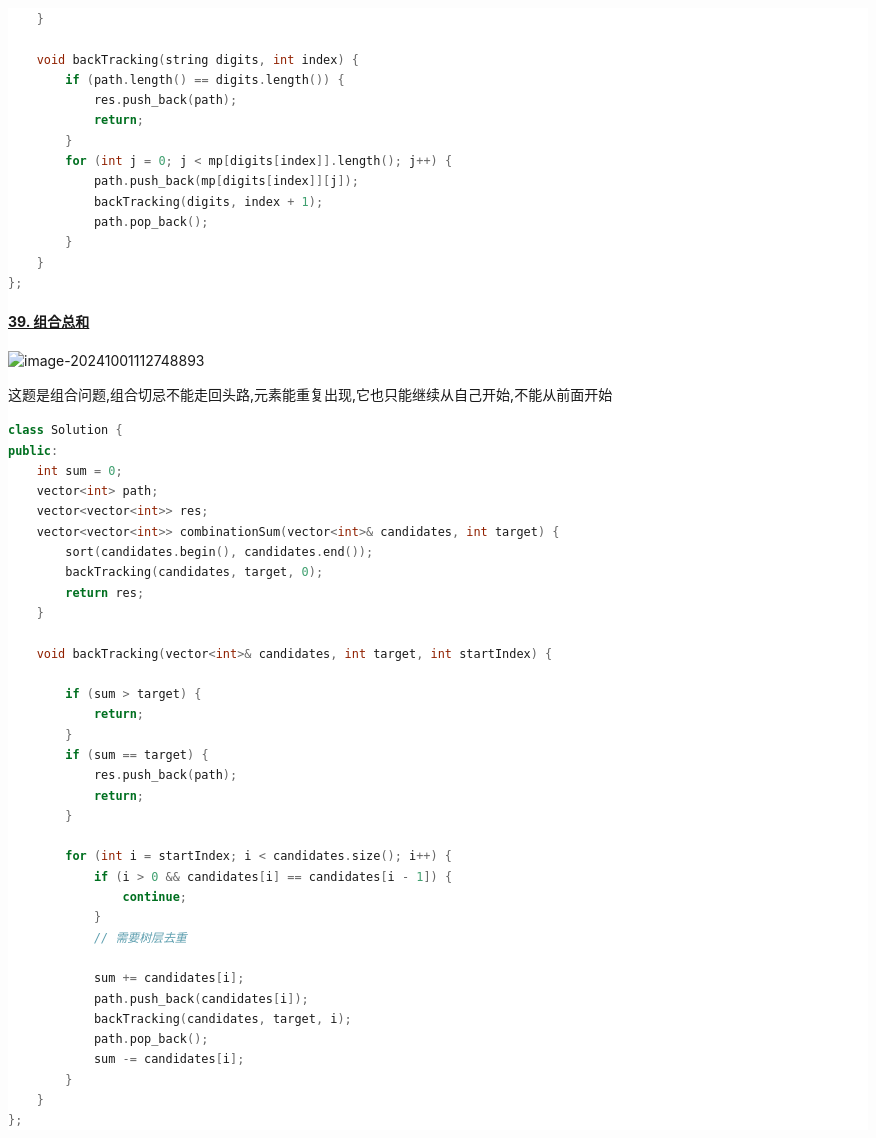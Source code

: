 ```cpp
    }

    void backTracking(string digits, int index) {
        if (path.length() == digits.length()) {
            res.push_back(path);
            return;
        }
        for (int j = 0; j < mp[digits[index]].length(); j++) {
            path.push_back(mp[digits[index]][j]);
            backTracking(digits, index + 1);
            path.pop_back();
        }
    }
};
```



#### [39. 组合总和](https://leetcode.cn/problems/combination-sum/)

![image-20241001112748893](https://blue-satchel.oss-cn-chengdu.aliyuncs.com/img/202410011127973.png)

这题是组合问题,组合切忌不能走回头路,元素能重复出现,它也只能继续从自己开始,不能从前面开始

```cpp
class Solution {
public:
    int sum = 0;
    vector<int> path;
    vector<vector<int>> res;
    vector<vector<int>> combinationSum(vector<int>& candidates, int target) {
        sort(candidates.begin(), candidates.end());
        backTracking(candidates, target, 0);
        return res;
    }

    void backTracking(vector<int>& candidates, int target, int startIndex) {

        if (sum > target) {
            return;
        }
        if (sum == target) {
            res.push_back(path);
            return;
        }

        for (int i = startIndex; i < candidates.size(); i++) {
            if (i > 0 && candidates[i] == candidates[i - 1]) {
                continue;
            }
            // 需要树层去重

            sum += candidates[i];
            path.push_back(candidates[i]);
            backTracking(candidates, target, i);
            path.pop_back();
            sum -= candidates[i];
        }
    }
};
```
